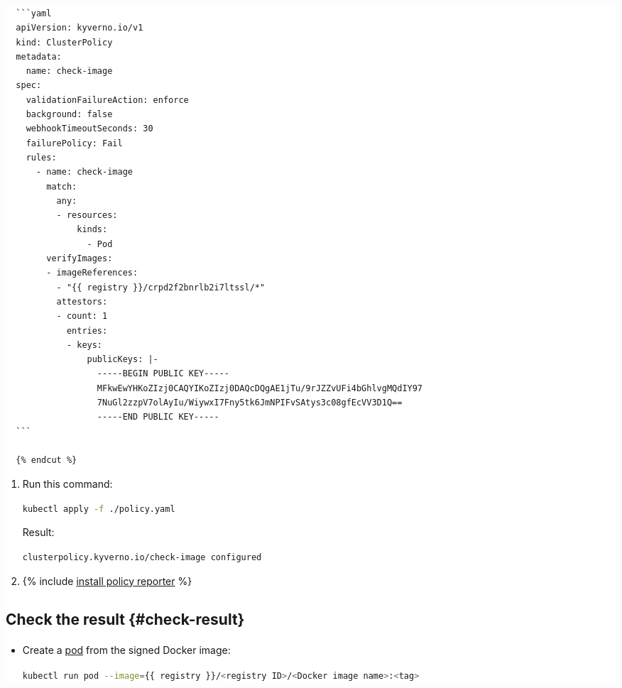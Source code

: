       ```yaml
      apiVersion: kyverno.io/v1
      kind: ClusterPolicy
      metadata:
        name: check-image
      spec:
        validationFailureAction: enforce
        background: false
        webhookTimeoutSeconds: 30
        failurePolicy: Fail
        rules:
          - name: check-image
            match:
              any:
              - resources:
                  kinds:
                    - Pod
            verifyImages:
            - imageReferences:
              - "{{ registry }}/crpd2f2bnrlb2i7ltssl/*"
              attestors:
              - count: 1
                entries:
                - keys:
                    publicKeys: |-
                      -----BEGIN PUBLIC KEY-----
                      MFkwEwYHKoZIzj0CAQYIKoZIzj0DAQcDQgAE1jTu/9rJZZvUFi4bGhlvgMQdIY97
                      7NuGl2zzpV7olAyIu/WiywxI7Fny5tk6JmNPIFvSAtys3c08gfEcVV3D1Q==
                      -----END PUBLIC KEY-----
      ```

      {% endcut %}

   1. Run this command:

      ```bash
      kubectl apply -f ./policy.yaml
      ```

      Result:

      ```text
      clusterpolicy.kyverno.io/check-image configured
      ```

1. {% include [install policy reporter](../_includes/managed-kubernetes/install-policy-reporter.md) %}

## Check the result {#check-result}

* Create a [pod](../managed-kubernetes/concepts/index.md#pod) from the signed Docker image:

   ```bash
   kubectl run pod --image={{ registry }}/<registry ID>/<Docker image name>:<tag>
   ```

